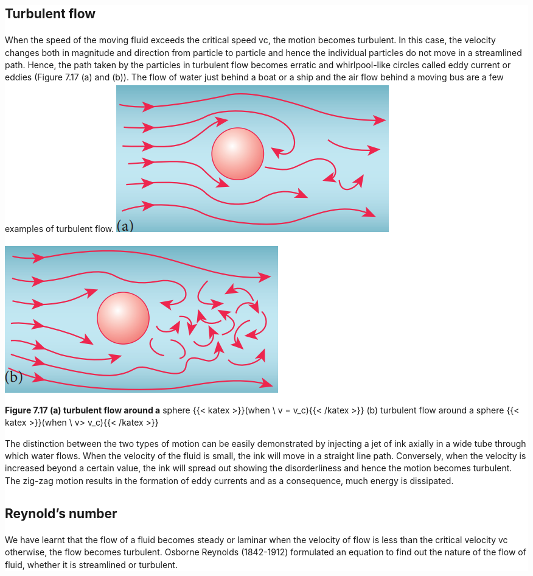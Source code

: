 ## Turbulent flow

When the speed of the moving fluid exceeds the critical speed vc, the motion becomes turbulent. In this case, the velocity changes both in magnitude and direction from particle to particle and hence the individual particles do not move in a streamlined path. Hence, the path taken by the particles in turbulent flow becomes erratic and whirlpool-like circles called eddy current or eddies (Figure 7.17 (a) and (b)). The flow of water just behind a boat or a ship and the air flow behind a moving bus are a few examples of turbulent flow.
![Alt text](../img23.png)

![Alt text](../img24.png)

**Figure 7.17 (a) turbulent flow around a** sphere {{< katex >}}(when \ v = v_c){{< /katex >}} (b) turbulent flow around a sphere {{< katex >}}(when \ v> v_c){{< /katex >}} 

The distinction between the two types of motion can be easily demonstrated by injecting a jet of ink axially in a wide tube through which water flows. When the velocity of the fluid is small, the ink will move in a straight line path. Conversely, when the velocity is increased beyond a certain value, the ink will spread out showing the disorderliness and hence the motion becomes turbulent. The zig-zag motion results in the formation of eddy currents and as a consequence, much energy is dissipated.


## Reynold’s number
 We have learnt that the flow of a fluid becomes steady or laminar when the velocity of flow is less than the critical velocity vc otherwise, the flow becomes turbulent. Osborne Reynolds (1842-1912) formulated an equation to find out the nature of the flow of fluid, whether it is streamlined or turbulent.
